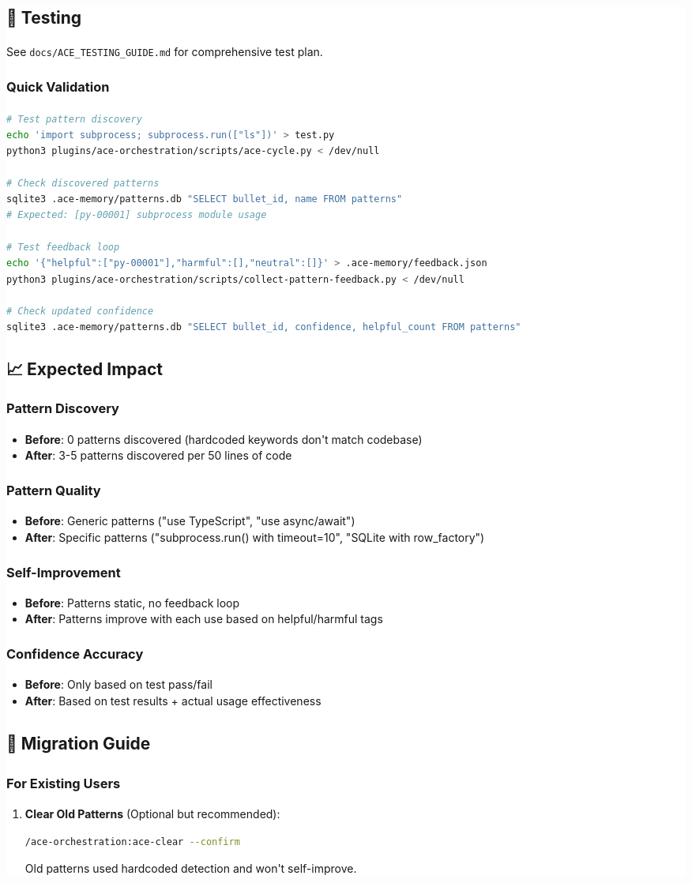 ## 🧪 Testing

See `docs/ACE_TESTING_GUIDE.md` for comprehensive test plan.

### Quick Validation

```bash
# Test pattern discovery
echo 'import subprocess; subprocess.run(["ls"])' > test.py
python3 plugins/ace-orchestration/scripts/ace-cycle.py < /dev/null

# Check discovered patterns
sqlite3 .ace-memory/patterns.db "SELECT bullet_id, name FROM patterns"
# Expected: [py-00001] subprocess module usage

# Test feedback loop
echo '{"helpful":["py-00001"],"harmful":[],"neutral":[]}' > .ace-memory/feedback.json
python3 plugins/ace-orchestration/scripts/collect-pattern-feedback.py < /dev/null

# Check updated confidence
sqlite3 .ace-memory/patterns.db "SELECT bullet_id, confidence, helpful_count FROM patterns"
```

## 📈 Expected Impact

### Pattern Discovery
- **Before**: 0 patterns discovered (hardcoded keywords don't match codebase)
- **After**: 3-5 patterns discovered per 50 lines of code

### Pattern Quality
- **Before**: Generic patterns ("use TypeScript", "use async/await")
- **After**: Specific patterns ("subprocess.run() with timeout=10", "SQLite with row_factory")

### Self-Improvement
- **Before**: Patterns static, no feedback loop
- **After**: Patterns improve with each use based on helpful/harmful tags

### Confidence Accuracy
- **Before**: Only based on test pass/fail
- **After**: Based on test results + actual usage effectiveness

## 🚀 Migration Guide

### For Existing Users

1. **Clear Old Patterns** (Optional but recommended):
   ```bash
   /ace-orchestration:ace-clear --confirm
   ```
   Old patterns used hardcoded detection and won't self-improve.
